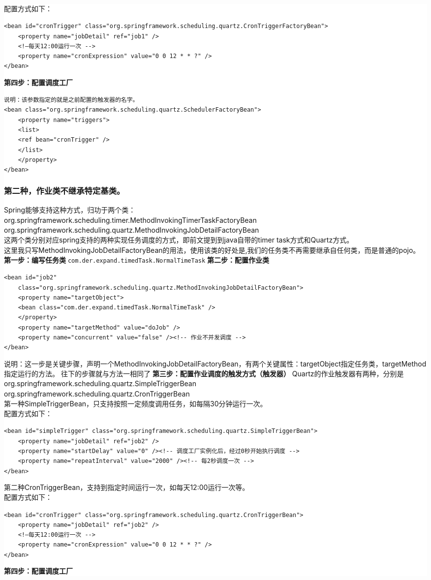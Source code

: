 配置方式如下：<br/>
```
<bean id="cronTrigger" class="org.springframework.scheduling.quartz.CronTriggerFactoryBean">  
    <property name="jobDetail" ref="job1" />  
    <!—每天12:00运行一次 -->  
    <property name="cronExpression" value="0 0 12 * * ?" />  
</bean>
```
**第四步：配置调度工厂**
```
说明：该参数指定的就是之前配置的触发器的名字。
<bean class="org.springframework.scheduling.quartz.SchedulerFactoryBean">  
    <property name="triggers">  
    <list>  
    <ref bean="cronTrigger" />  
    </list>  
    </property>  
</bean> 
```

### 第二种，作业类不继承特定基类。
Spring能够支持这种方式，归功于两个类：<br/>
org.springframework.scheduling.timer.MethodInvokingTimerTaskFactoryBean<br/>
org.springframework.scheduling.quartz.MethodInvokingJobDetailFactoryBean<br/>
这两个类分别对应spring支持的两种实现任务调度的方式，即前文提到到java自带的timer task方式和Quartz方式。<br/>
这里我只写MethodInvokingJobDetailFactoryBean的用法，使用该类的好处是,我们的任务类不再需要继承自任何类，而是普通的pojo。<br/>
**第一步：编写任务类**
`com.der.expand.timedTask.NormalTimeTask`
**第二步：配置作业类**
```
<bean id="job2"  
    class="org.springframework.scheduling.quartz.MethodInvokingJobDetailFactoryBean">  
    <property name="targetObject">  
    <bean class="com.der.expand.timedTask.NormalTimeTask" />  
    </property>  
    <property name="targetMethod" value="doJob" />  
    <property name="concurrent" value="false" /><!-- 作业不并发调度 -->  
</bean>
```
说明：这一步是关键步骤，声明一个MethodInvokingJobDetailFactoryBean，有两个关键属性：targetObject指定任务类，targetMethod指定运行的方法。
往下的步骤就与方法一相同了
**第三步：配置作业调度的触发方式（触发器）**
Quartz的作业触发器有两种，分别是<br/>
org.springframework.scheduling.quartz.SimpleTriggerBean<br/>
org.springframework.scheduling.quartz.CronTriggerBean<br/>
第一种SimpleTriggerBean，只支持按照一定频度调用任务，如每隔30分钟运行一次。<br/>
配置方式如下：
```
<bean id="simpleTrigger" class="org.springframework.scheduling.quartz.SimpleTriggerBean">  
    <property name="jobDetail" ref="job2" />  
    <property name="startDelay" value="0" /><!-- 调度工厂实例化后，经过0秒开始执行调度 -->  
    <property name="repeatInterval" value="2000" /><!-- 每2秒调度一次 -->  
</bean> 
```
第二种CronTriggerBean，支持到指定时间运行一次，如每天12:00运行一次等。<br/>
配置方式如下：<br/>
```
<bean id="cronTrigger" class="org.springframework.scheduling.quartz.CronTriggerBean">  
    <property name="jobDetail" ref="job2" />  
    <!—每天12:00运行一次 -->  
    <property name="cronExpression" value="0 0 12 * * ?" />  
</bean>  
```
**第四步：配置调度工厂**
```
```